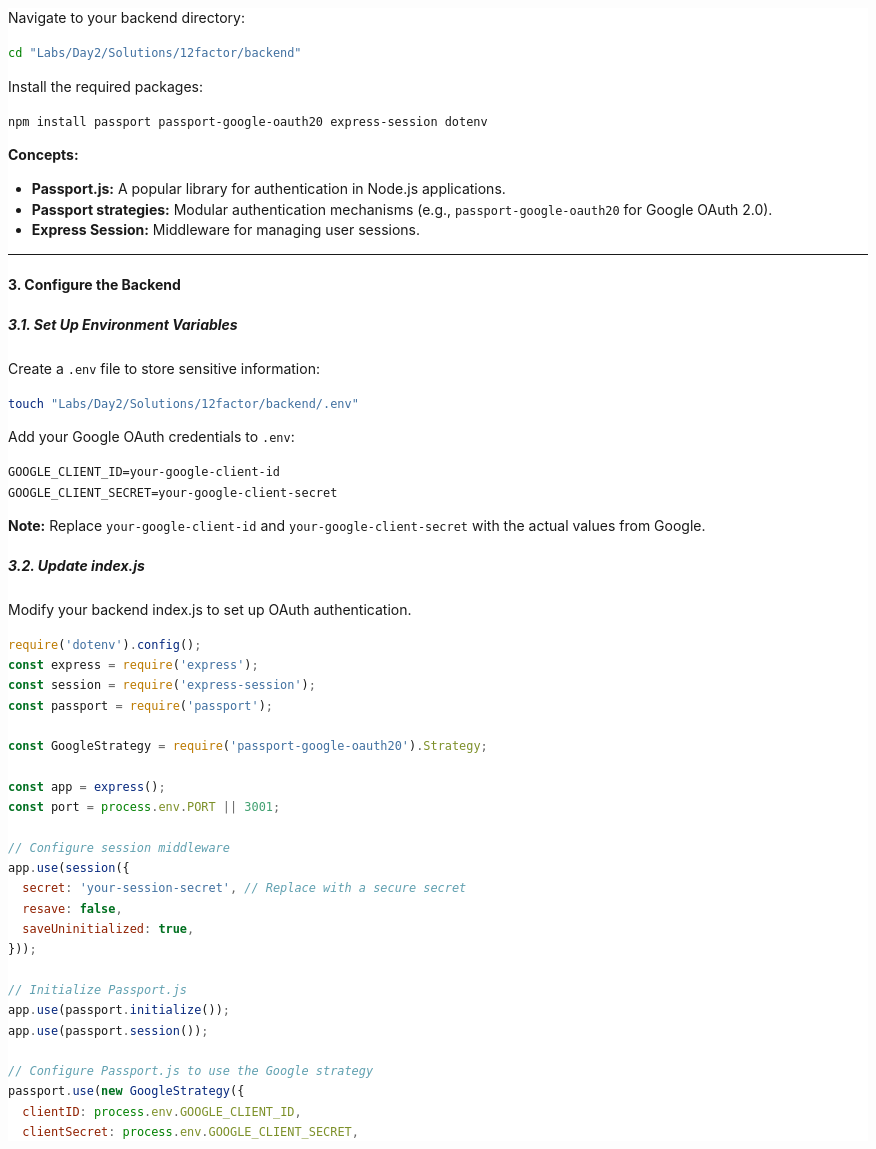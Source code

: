 Navigate to your backend directory:

```bash
cd "Labs/Day2/Solutions/12factor/backend"
```

Install the required packages:

```bash
npm install passport passport-google-oauth20 express-session dotenv
```

**Concepts:**

- **Passport.js:** A popular library for authentication in Node.js applications.
- **Passport strategies:** Modular authentication mechanisms (e.g., `passport-google-oauth20` for Google OAuth 2.0).
- **Express Session:** Middleware for managing user sessions.

---

#### 3. Configure the Backend

##### 3.1. Set Up Environment Variables

Create a `.env` file to store sensitive information:

```bash
touch "Labs/Day2/Solutions/12factor/backend/.env"
```

Add your Google OAuth credentials to `.env`:

```env
GOOGLE_CLIENT_ID=your-google-client-id
GOOGLE_CLIENT_SECRET=your-google-client-secret
```

**Note:** Replace `your-google-client-id` and `your-google-client-secret` with the actual values from Google.

##### 3.2. Update index.js

Modify your backend index.js to set up OAuth authentication.

```javascript
require('dotenv').config();
const express = require('express');
const session = require('express-session');
const passport = require('passport');

const GoogleStrategy = require('passport-google-oauth20').Strategy;

const app = express();
const port = process.env.PORT || 3001;

// Configure session middleware
app.use(session({
  secret: 'your-session-secret', // Replace with a secure secret
  resave: false,
  saveUninitialized: true,
}));

// Initialize Passport.js
app.use(passport.initialize());
app.use(passport.session());

// Configure Passport.js to use the Google strategy
passport.use(new GoogleStrategy({
  clientID: process.env.GOOGLE_CLIENT_ID,
  clientSecret: process.env.GOOGLE_CLIENT_SECRET,
```